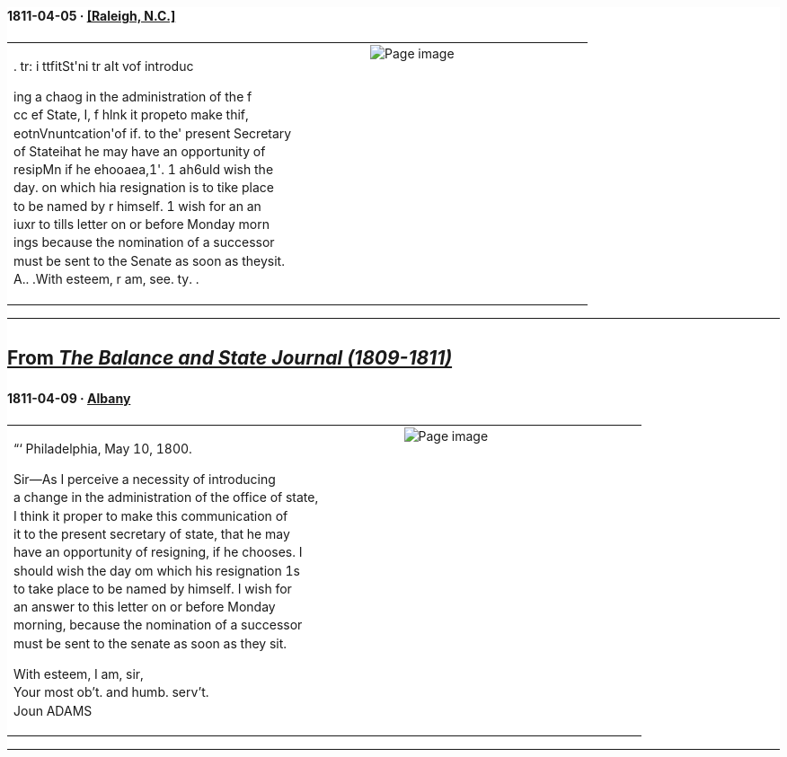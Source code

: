 #### 1811-04-05 &middot; [[Raleigh, N.C.]](http://dbpedia.org/resource/Raleigh%2C_North_Carolina)

<table style="width: 100%;"><tr><td style="width: 50%">

  
. tr: i ttfitSt&#x27;ni tr aIt vof introduc  
  
ing a chaog in the administration of the f­  
cc ef State, I, f hlnk it propeto make thif,  
eotnVnuntcation&#x27;of if. to the&#x27; present Secretary  
of Stateihat he may have an opportunity of  
resipMn if he ehooaea,1&#x27;. 1 ah6uld wish the  
day. on which hia resignation is to tike place  
to be named by r himself. 1 wish for an an­  
iuxr to tills letter on or before Monday morn­  
ings because the nomination of a successor  
must be sent to the Senate as soon as theysit.  
A.. .With esteem, r am, see. ty. .
</td><td style="width: 50%; max-height: 75%; margin: auto; display: block;">
<img alt="Page image" src="https://newspapers.digitalnc.org/images/iiif/batch_ncu_RalRegNCWA17n_ver01%2Fdata%2F1811040501%2F0054.jp2/pct:27.091895446325825,4.451510333863275,17.458490876212394,6.910439851616323/!600,600/0/default.jpg"/>
</td>
</tr></table>

---

## [From _The Balance and State Journal (1809-1811)_](https://archive.org/details/sim_balance-and-state-journal_1811-04-09_1_15/page/n3/mode/1up?view=theater)

#### 1811-04-09 &middot; [Albany](http://dbpedia.org/resource/Albany%2C_New_York)

<table style="width: 100%;"><tr><td style="width: 50%">

  
“‘ Philadelphia, May 10, 1800.  
  
Sir—As I perceive a necessity of introducing  
a change in the administration of the office of state,  
I think it proper to make this communication of  
it to the present secretary of state, that he may  
have an opportunity of resigning, if he chooses. I  
should wish the day om which his resignation 1s  
to take place to be named by himself. I wish for  
an answer to this letter on or before Monday  
morning, because the nomination of a successor  
must be sent to the senate as soon as they sit.  
  
With esteem, I am, sir,  
Your most ob’t. and humb. serv’t.  
Joun ADAMS
</td><td style="width: 50%; max-height: 75%; margin: auto; display: block;">
<img alt="Page image" src="https://iiif.archive.org/image/iiif/2/sim_balance-and-state-journal_1811-04-09_1_15%2Fsim_balance-and-state-journal_1811-04-09_1_15_jp2.zip%2Fsim_balance-and-state-journal_1811-04-09_1_15_jp2%2Fsim_balance-and-state-journal_1811-04-09_1_15_0003.jp2/pct:38.76607717041801,19.806451612903224,26.808681672025724,14.85483870967742/600,/0/default.jpg"/>
</td>
</tr></table>

---